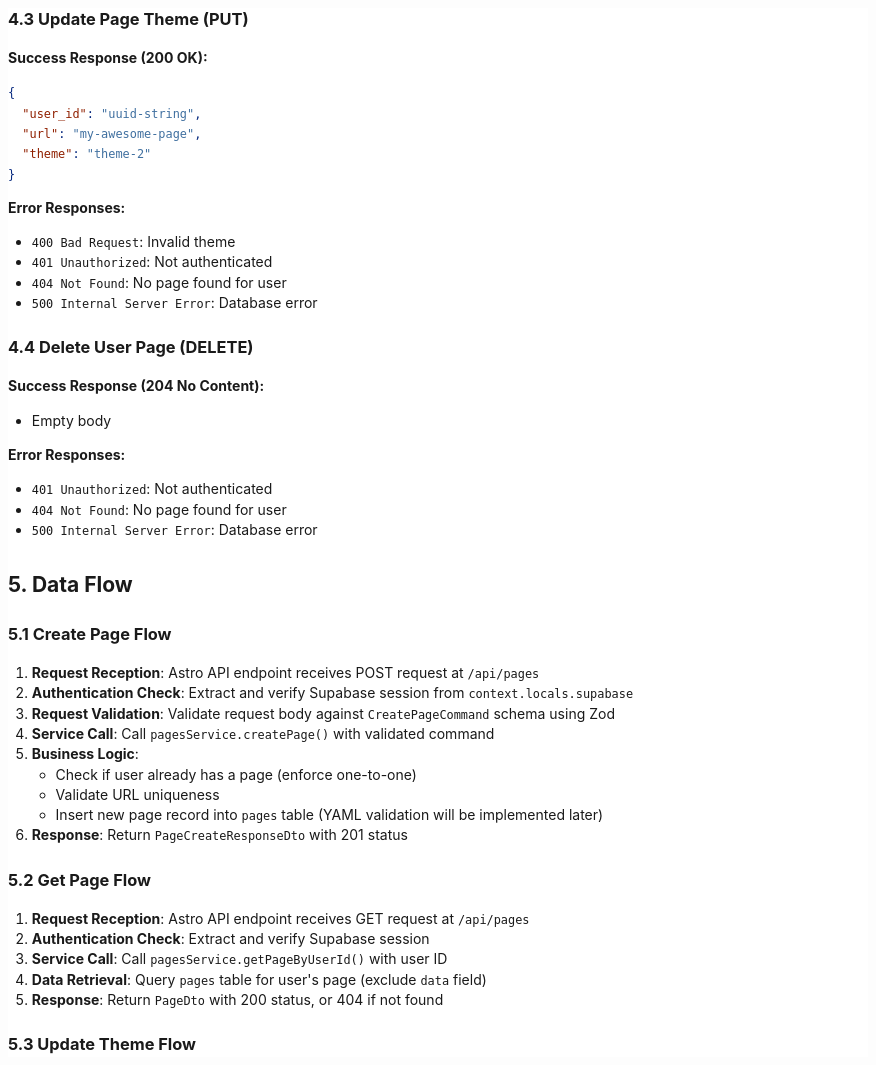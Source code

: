 ### 4.3 Update Page Theme (PUT)

**Success Response (200 OK):**

```json
{
  "user_id": "uuid-string",
  "url": "my-awesome-page",
  "theme": "theme-2"
}
```

**Error Responses:**

- `400 Bad Request`: Invalid theme
- `401 Unauthorized`: Not authenticated
- `404 Not Found`: No page found for user
- `500 Internal Server Error`: Database error

### 4.4 Delete User Page (DELETE)

**Success Response (204 No Content):**

- Empty body

**Error Responses:**

- `401 Unauthorized`: Not authenticated
- `404 Not Found`: No page found for user
- `500 Internal Server Error`: Database error

## 5. Data Flow

### 5.1 Create Page Flow

1. **Request Reception**: Astro API endpoint receives POST request at `/api/pages`
2. **Authentication Check**: Extract and verify Supabase session from `context.locals.supabase`
3. **Request Validation**: Validate request body against `CreatePageCommand` schema using Zod
4. **Service Call**: Call `pagesService.createPage()` with validated command
5. **Business Logic**:
   - Check if user already has a page (enforce one-to-one)
   - Validate URL uniqueness
   - Insert new page record into `pages` table (YAML validation will be implemented later)
6. **Response**: Return `PageCreateResponseDto` with 201 status

### 5.2 Get Page Flow

1. **Request Reception**: Astro API endpoint receives GET request at `/api/pages`
2. **Authentication Check**: Extract and verify Supabase session
3. **Service Call**: Call `pagesService.getPageByUserId()` with user ID
4. **Data Retrieval**: Query `pages` table for user's page (exclude `data` field)
5. **Response**: Return `PageDto` with 200 status, or 404 if not found

### 5.3 Update Theme Flow
